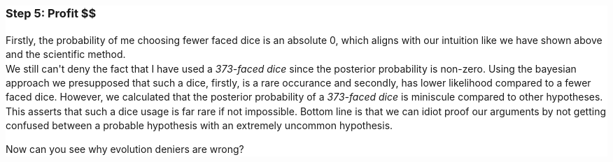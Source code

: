 ### Step 5: Profit $$
Firstly, the probability of me choosing fewer faced dice is an absolute 0, which aligns with our intuition like we have shown above and the scientific method.  
We still can't deny the fact that I have used a *373-faced dice* since the posterior probability is non-zero. Using the bayesian approach we presupposed that such a dice, firstly, is a rare occurance and secondly, has lower likelihood compared to a fewer faced dice. However, we calculated that the posterior probability of a *373-faced dice* is miniscule compared to other hypotheses. This asserts that such a dice usage is far rare if not impossible. Bottom line is that we can idiot proof our arguments by not getting confused between a probable hypothesis with an extremely uncommon hypothesis.  
<p class="side-note">Now can you see why evolution deniers are wrong?</p>
